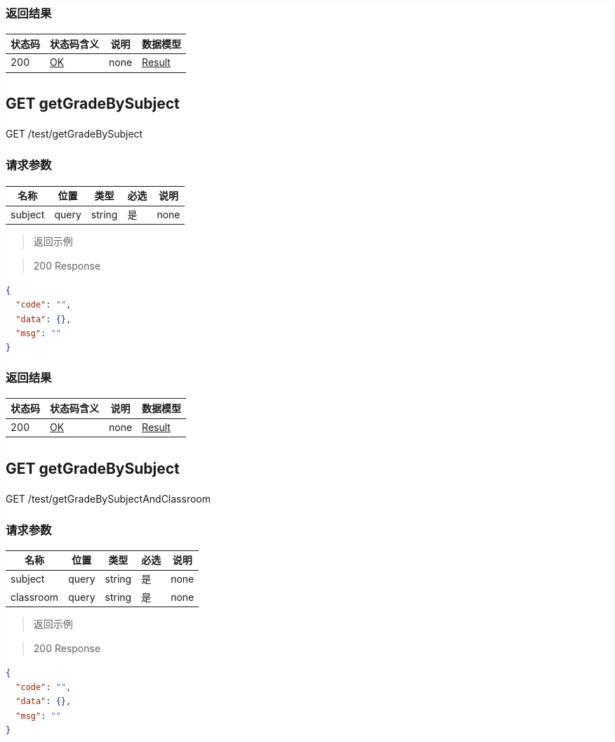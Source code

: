 ### 返回结果

|状态码|状态码含义|说明|数据模型|
|---|---|---|---|
|200|[OK](https://tools.ietf.org/html/rfc7231#section-6.3.1)|none|[Result](#schemaresult)|

## GET getGradeBySubject

GET /test/getGradeBySubject

### 请求参数

|名称|位置|类型|必选|说明|
|---|---|---|---|---|
|subject|query|string| 是 |none|

> 返回示例

> 200 Response

```json
{
  "code": "",
  "data": {},
  "msg": ""
}
```

### 返回结果

|状态码|状态码含义|说明|数据模型|
|---|---|---|---|
|200|[OK](https://tools.ietf.org/html/rfc7231#section-6.3.1)|none|[Result](#schemaresult)|

## GET getGradeBySubject

GET /test/getGradeBySubjectAndClassroom

### 请求参数

|名称|位置|类型|必选|说明|
|---|---|---|---|---|
|subject|query|string| 是 |none|
|classroom|query|string| 是 |none|

> 返回示例

> 200 Response

```json
{
  "code": "",
  "data": {},
  "msg": ""
}
```
